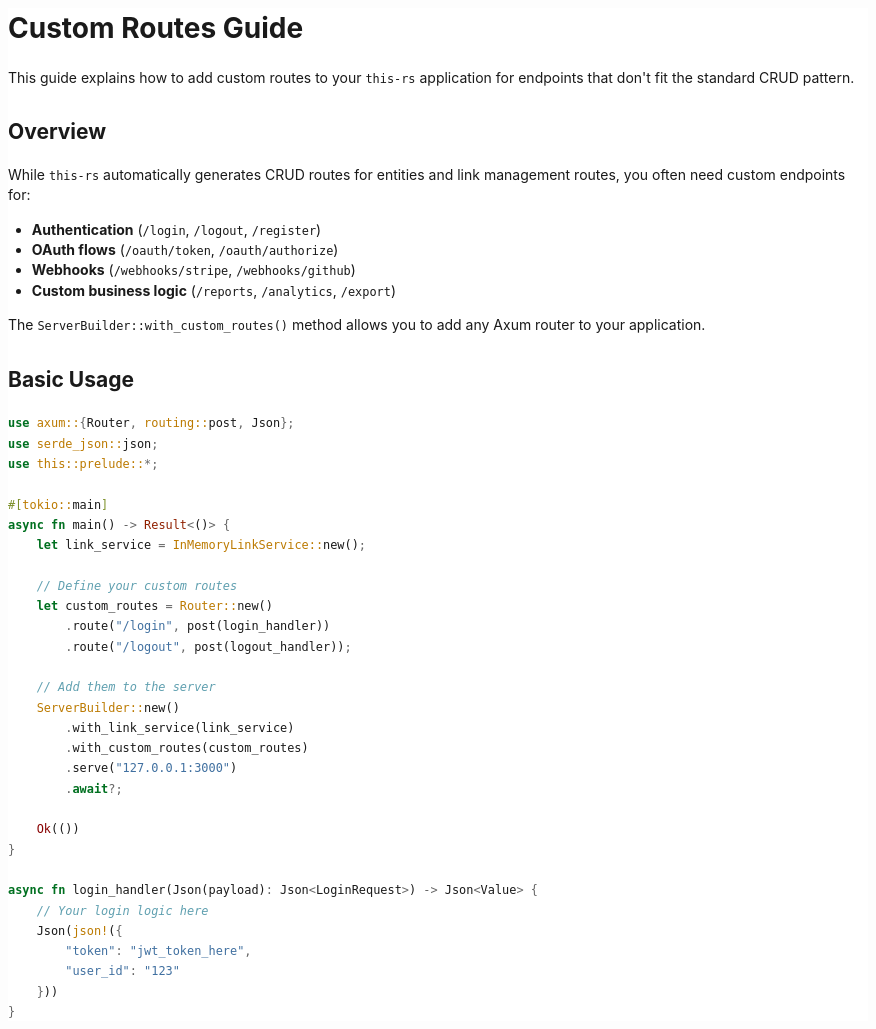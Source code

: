 # Custom Routes Guide

This guide explains how to add custom routes to your `this-rs` application for endpoints that don't fit the standard CRUD pattern.

## Overview

While `this-rs` automatically generates CRUD routes for entities and link management routes, you often need custom endpoints for:

- **Authentication** (`/login`, `/logout`, `/register`)
- **OAuth flows** (`/oauth/token`, `/oauth/authorize`)
- **Webhooks** (`/webhooks/stripe`, `/webhooks/github`)
- **Custom business logic** (`/reports`, `/analytics`, `/export`)

The `ServerBuilder::with_custom_routes()` method allows you to add any Axum router to your application.

## Basic Usage

```rust
use axum::{Router, routing::post, Json};
use serde_json::json;
use this::prelude::*;

#[tokio::main]
async fn main() -> Result<()> {
    let link_service = InMemoryLinkService::new();
    
    // Define your custom routes
    let custom_routes = Router::new()
        .route("/login", post(login_handler))
        .route("/logout", post(logout_handler));
    
    // Add them to the server
    ServerBuilder::new()
        .with_link_service(link_service)
        .with_custom_routes(custom_routes)
        .serve("127.0.0.1:3000")
        .await?;
    
    Ok(())
}

async fn login_handler(Json(payload): Json<LoginRequest>) -> Json<Value> {
    // Your login logic here
    Json(json!({
        "token": "jwt_token_here",
        "user_id": "123"
    }))
}
```
